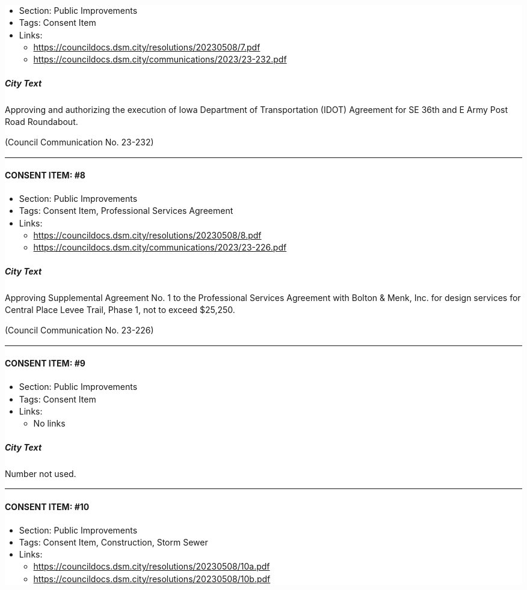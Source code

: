 - Section: Public Improvements
- Tags: Consent Item
- Links:
  - https://councildocs.dsm.city/resolutions/20230508/7.pdf
  - https://councildocs.dsm.city/communications/2023/23-232.pdf

##### City Text


Approving and authorizing the execution of Iowa Department of Transportation (IDOT) 
Agreement for SE 36th and E Army Post Road Roundabout.  

(Council Communication No.  23-232) 



---

#### CONSENT ITEM: #8

- Section: Public Improvements
- Tags: Consent Item, Professional Services Agreement
- Links:
  - https://councildocs.dsm.city/resolutions/20230508/8.pdf
  - https://councildocs.dsm.city/communications/2023/23-226.pdf

##### City Text


Approving Supplemental Agreement No. 1 to the Professional Services Agreement with 
Bolton & Menk, Inc. for design services for Central Place Levee Trail, Phase 1, not to 
exceed $25,250.   

(Council Communication No.  23-226) 



---

#### CONSENT ITEM: #9

- Section: Public Improvements
- Tags: Consent Item
- Links:
  -  No links 

##### City Text


Number not used. 



---

#### CONSENT ITEM: #10

- Section: Public Improvements
- Tags: Consent Item, Construction, Storm Sewer
- Links:
  - https://councildocs.dsm.city/resolutions/20230508/10a.pdf
  - https://councildocs.dsm.city/resolutions/20230508/10b.pdf
